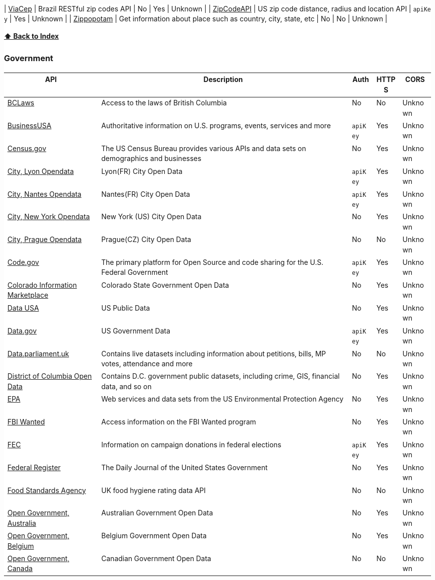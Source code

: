| [ViaCep](https://viacep.com.br)                                                                                        | Brazil RESTful zip codes API                                                                        | No       | Yes   | Unknown |
| [ZipCodeAPI](https://www.zipcodeapi.com)                                                                               | US zip code distance, radius and location API                                                       | `apiKey` | Yes   | Unknown |
| [Zippopotam](http://www.zippopotam.us)                                                                                 | Get information about place such as country, city, state, etc                                       | No       | No    | Unknown |

**[⬆ Back to Index](#index)**

### Government

| API                                                                                 | Description                                                                                        | Auth     | HTTPS | CORS    |
| ----------------------------------------------------------------------------------- | -------------------------------------------------------------------------------------------------- | -------- | ----- | ------- |
| [BCLaws](http://www.bclaws.ca/civix/template/complete/api/index.html)               | Access to the laws of British Columbia                                                             | No       | No    | Unknown |
| [BusinessUSA](https://business.usa.gov/developer)                                   | Authoritative information on U.S. programs, events, services and more                              | `apiKey` | Yes   | Unknown |
| [Census.gov](https://www.census.gov/data/developers/data-sets.html)                 | The US Census Bureau provides various APIs and data sets on demographics and businesses            | No       | Yes   | Unknown |
| [City, Lyon Opendata](https://data.beta.grandlyon.com/fr/accueil)                   | Lyon(FR) City Open Data                                                                            | `apiKey` | Yes   | Unknown |
| [City, Nantes Opendata](https://data.nantesmetropole.fr/pages/home/)                | Nantes(FR) City Open Data                                                                          | `apiKey` | Yes   | Unknown |
| [City, New York Opendata](https://opendata.cityofnewyork.us/)                       | New York (US) City Open Data                                                                       | No       | Yes   | Unknown |
| [City, Prague Opendata](http://opendata.praha.eu/en)                                | Prague(CZ) City Open Data                                                                          | No       | No    | Unknown |
| [Code.gov](https://code.gov)                                                        | The primary platform for Open Source and code sharing for the U.S. Federal Government              | `apiKey` | Yes   | Unknown |
| [Colorado Information Marketplace](https://data.colorado.gov/)                      | Colorado State Government Open Data                                                                | No       | Yes   | Unknown |
| [Data USA](https://datausa.io/about/api/)                                           | US Public Data                                                                                     | No       | Yes   | Unknown |
| [Data.gov](https://api.data.gov/)                                                   | US Government Data                                                                                 | `apiKey` | Yes   | Unknown |
| [Data.parliament.uk](https://explore.data.parliament.uk/?learnmore=Members)         | Contains live datasets including information about petitions, bills, MP votes, attendance and more | No       | No    | Unknown |
| [District of Columbia Open Data](http://opendata.dc.gov/pages/using-apis)           | Contains D.C. government public datasets, including crime, GIS, financial data, and so on          | No       | Yes   | Unknown |
| [EPA](https://developer.epa.gov/category/apis/)                                     | Web services and data sets from the US Environmental Protection Agency                             | No       | Yes   | Unknown |
| [FBI Wanted](https://www.fbi.gov/wanted/api)                                        | Access information on the FBI Wanted program                                                       | No       | Yes   | Unknown |
| [FEC](https://api.open.fec.gov/developers/)                                         | Information on campaign donations in federal elections                                             | `apiKey` | Yes   | Unknown |
| [Federal Register](https://www.federalregister.gov/reader-aids/developer-resources) | The Daily Journal of the United States Government                                                  | No       | Yes   | Unknown |
| [Food Standards Agency](http://ratings.food.gov.uk/open-data/en-GB)                 | UK food hygiene rating data API                                                                    | No       | No    | Unknown |
| [Open Government, Australia](https://www.data.gov.au/)                              | Australian Government Open Data                                                                    | No       | Yes   | Unknown |
| [Open Government, Belgium](https://data.gov.be/)                                    | Belgium Government Open Data                                                                       | No       | Yes   | Unknown |
| [Open Government, Canada](http://open.canada.ca/en)                                 | Canadian Government Open Data                                                                      | No       | No    | Unknown |